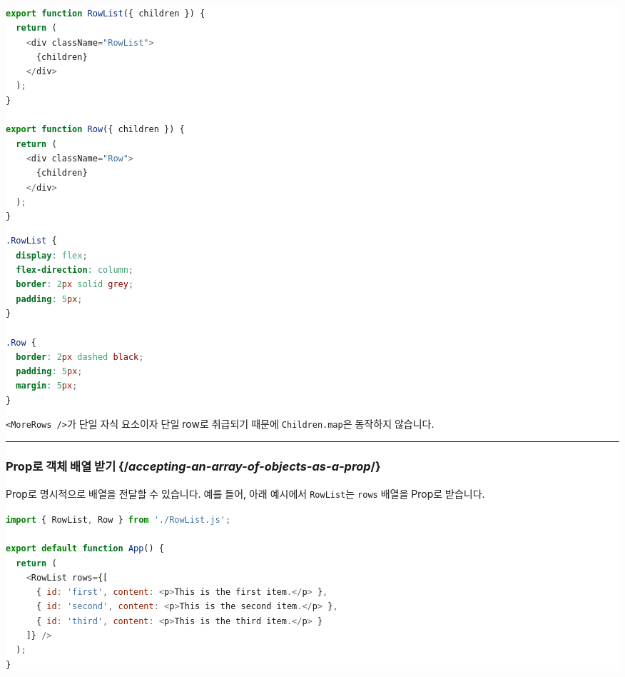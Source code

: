```js
```

```js src/RowList.js
export function RowList({ children }) {
  return (
    <div className="RowList">
      {children}
    </div>
  );
}

export function Row({ children }) {
  return (
    <div className="Row">
      {children}
    </div>
  );
}
```

```css
.RowList {
  display: flex;
  flex-direction: column;
  border: 2px solid grey;
  padding: 5px;
}

.Row {
  border: 2px dashed black;
  padding: 5px;
  margin: 5px;
}
```

</Sandpack>

`<MoreRows />`가 단일 자식 요소이자 단일 row로 취급되기 때문에 `Children.map`은 동작하지 않습니다.

---

### Prop로 객체 배열 받기 {/*accepting-an-array-of-objects-as-a-prop*/}

Prop로 명시적으로 배열을 전달할 수 있습니다. 예를 들어, 아래 예시에서 `RowList`는 `rows` 배열을 Prop로 받습니다.

<Sandpack>

```js
import { RowList, Row } from './RowList.js';

export default function App() {
  return (
    <RowList rows={[
      { id: 'first', content: <p>This is the first item.</p> },
      { id: 'second', content: <p>This is the second item.</p> },
      { id: 'third', content: <p>This is the third item.</p> }
    ]} />
  );
}
```
